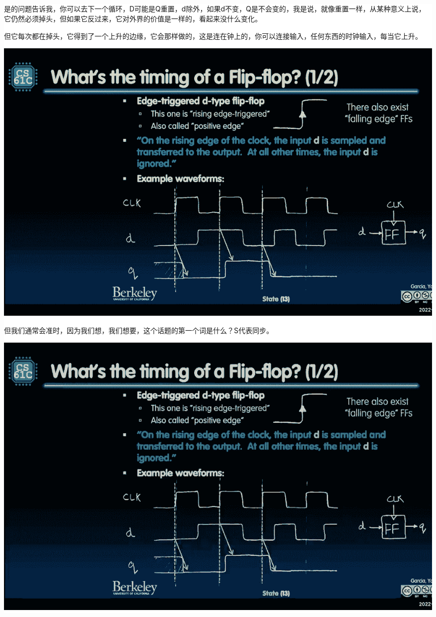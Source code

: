 是的问题告诉我，你可以去下一个循环，D可能是Q重置，d除外，如果d不变，Q是不会变的，我是说，就像重置一样，从某种意义上说，它仍然必须掉头，但如果它反过来，它对外界的价值是一样的，看起来没什么变化。

但它每次都在掉头，它得到了一个上升的边缘，它会那样做的，这是连在钟上的，你可以连接输入，任何东西的时钟输入，每当它上升。



![](img/e5b0af1fbde738bee5694c53ec1e75d7_167.png)

但我们通常会准时，因为我们想，我们想要，这个话题的第一个词是什么？S代表同步。

![](img/e5b0af1fbde738bee5694c53ec1e75d7_169.png)
